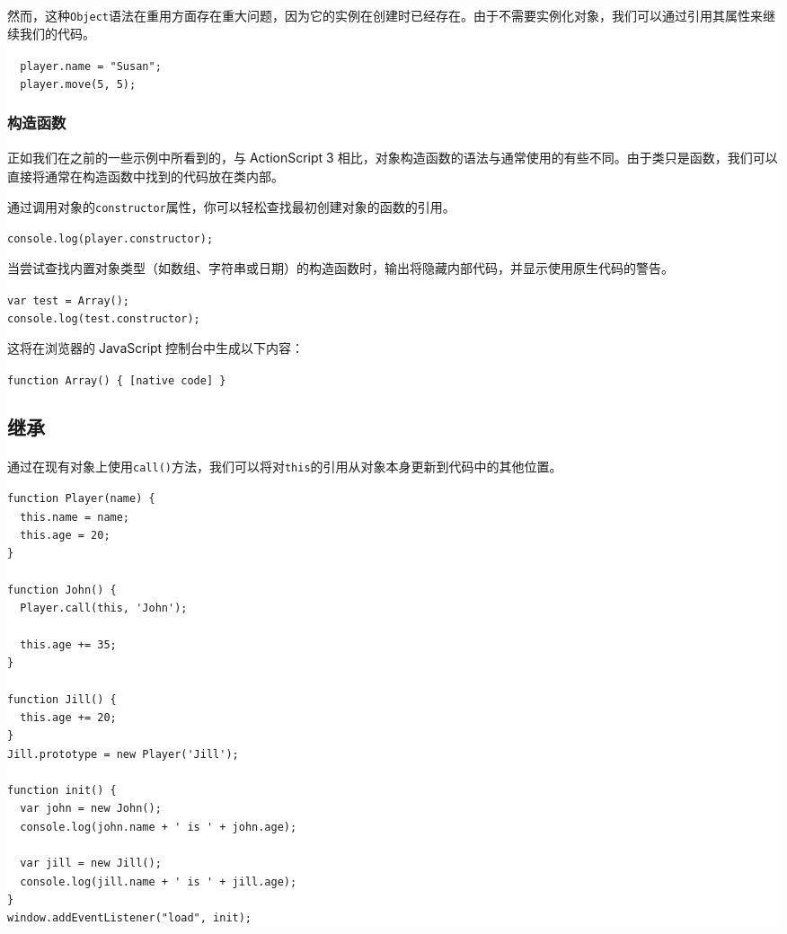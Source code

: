 然而，这种`Object`语法在重用方面存在重大问题，因为它的实例在创建时已经存在。由于不需要实例化对象，我们可以通过引用其属性来继续我们的代码。

```html
  player.name = "Susan";
  player.move(5, 5);
```

### 构造函数

正如我们在之前的一些示例中所看到的，与 ActionScript 3 相比，对象构造函数的语法与通常使用的有些不同。由于类只是函数，我们可以直接将通常在构造函数中找到的代码放在类内部。

通过调用对象的`constructor`属性，你可以轻松查找最初创建对象的函数的引用。

```html
console.log(player.constructor);
```

当尝试查找内置对象类型（如数组、字符串或日期）的构造函数时，输出将隐藏内部代码，并显示使用原生代码的警告。

```html
var test = Array();
console.log(test.constructor);
```

这将在浏览器的 JavaScript 控制台中生成以下内容：

```html
function Array() { [native code] }
```

## 继承

通过在现有对象上使用`call()`方法，我们可以将对`this`的引用从对象本身更新到代码中的其他位置。

```html
function Player(name) {
  this.name = name;
  this.age = 20;
}

function John() {
  Player.call(this, 'John');

  this.age += 35;
}

function Jill() {
  this.age += 20;
}
Jill.prototype = new Player('Jill');

function init() {
  var john = new John();
  console.log(john.name + ' is ' + john.age);

  var jill = new Jill();
  console.log(jill.name + ' is ' + jill.age);
}
window.addEventListener("load", init);
```
